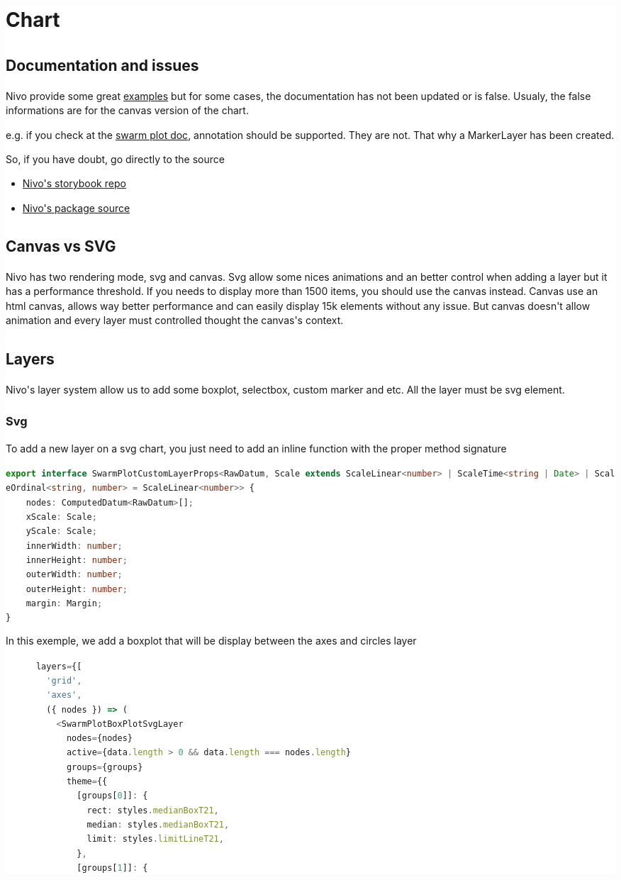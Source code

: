 # Chart

## Documentation and issues
Nivo provide some great [examples](https://nivo.rocks/) but for some cases, the documentation has not been updated or is false. Usualy, the false informations are for the canvas version of the chart.

e.g. if you check at the [swarm plot doc](https://nivo.rocks/scatterplot/canvas/), annotation should be supported. They are not. That why a MarkerLayer has been created.

So, if you have doubt, go directly to the source

* [Nivo's storybook repo](https://github.com/plouc/nivo/tree/master/storybook)

* [Nivo's package source](https://github.com/plouc/nivo/tree/master/packages)


## Canvas vs SVG
Nivo has two rendering mode, svg and canvas. Svg allow some nices animations and an better control when adding a layer but it has a performance threshold. If you needs to display more than 1500 items, you should use the canvas instead. Canvas use an html canvas, allows way better performance and can easily display 15k elements without any issue. But canvas doesn't allow animation and every layer must controlled thought the canvas's context.

## Layers

Nivo's layer system allow us to add some boxplot, selectbox, custom marker and etc. All the layer must be svg element.

### Svg
To add a new layer on a svg chart, you just need to add an inline function with the proper method signature

```typescript
export interface SwarmPlotCustomLayerProps<RawDatum, Scale extends ScaleLinear<number> | ScaleTime<string | Date> | ScaleOrdinal<string, number> = ScaleLinear<number>> {
    nodes: ComputedDatum<RawDatum>[];
    xScale: Scale;
    yScale: Scale;
    innerWidth: number;
    innerHeight: number;
    outerWidth: number;
    outerHeight: number;
    margin: Margin;
}
```


In this exemple, we add a boxplot that will be display between the axes and circles layer

```typescript
      layers={[
        'grid',
        'axes',
        ({ nodes }) => (
          <SwarmPlotBoxPlotSvgLayer
            nodes={nodes}
            active={data.length > 0 && data.length === nodes.length}
            groups={groups}
            theme={{
              [groups[0]]: {
                rect: styles.medianBoxT21,
                median: styles.medianBoxT21,
                limit: styles.limitLineT21,
              },
              [groups[1]]: {
```